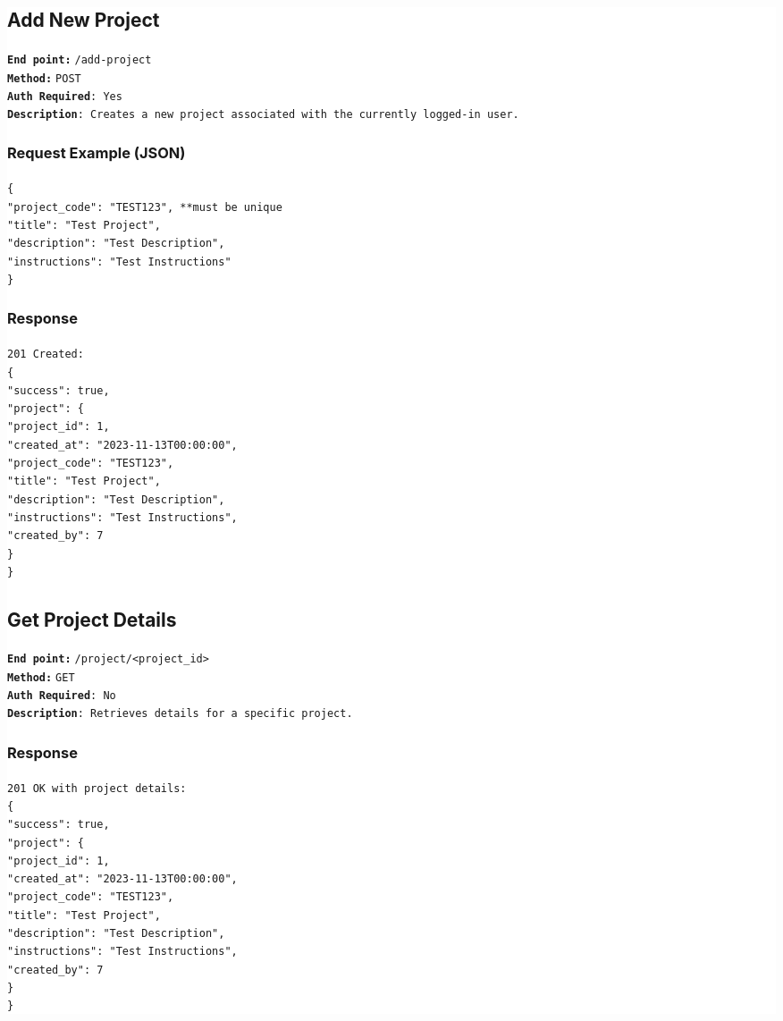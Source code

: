 ## Add New Project

**`End point:`** `/add-project`  
**`Method:`** `POST`  
**`Auth Required`**`: Yes`  
**`Description`**`: Creates a new project associated with the currently logged-in user.`

### Request Example (JSON)

`{`   
  `"project_code": "TEST123", **must be unique`  
  `"title": "Test Project",`   
  `"description": "Test Description",`   
  `"instructions": "Test Instructions"`   
`}`

### Response

`201 Created:`   
`{`   
  `"success": true,`   
  `"project": {`   
    `"project_id": 1,`   
    `"created_at": "2023-11-13T00:00:00",`   
    `"project_code": "TEST123",`   
    `"title": "Test Project",`   
    `"description": "Test Description",`   
    `"instructions": "Test Instructions",`   
    `"created_by": 7`   
  `}`   
`}`

## Get Project Details

**`End point:`** `/project/<project_id>`  
**`Method:`** `GET`  
**`Auth Required`**`: No`  
**`Description`**`: Retrieves details for a specific project.`

### Response

`201 OK with project details:`   
`{`   
  `"success": true,`   
  `"project": {`   
    `"project_id": 1,`   
    `"created_at": "2023-11-13T00:00:00",`   
    `"project_code": "TEST123",`   
    `"title": "Test Project",`   
    `"description": "Test Description",`   
    `"instructions": "Test Instructions",`   
    `"created_by": 7`   
  `}`   
`}`
